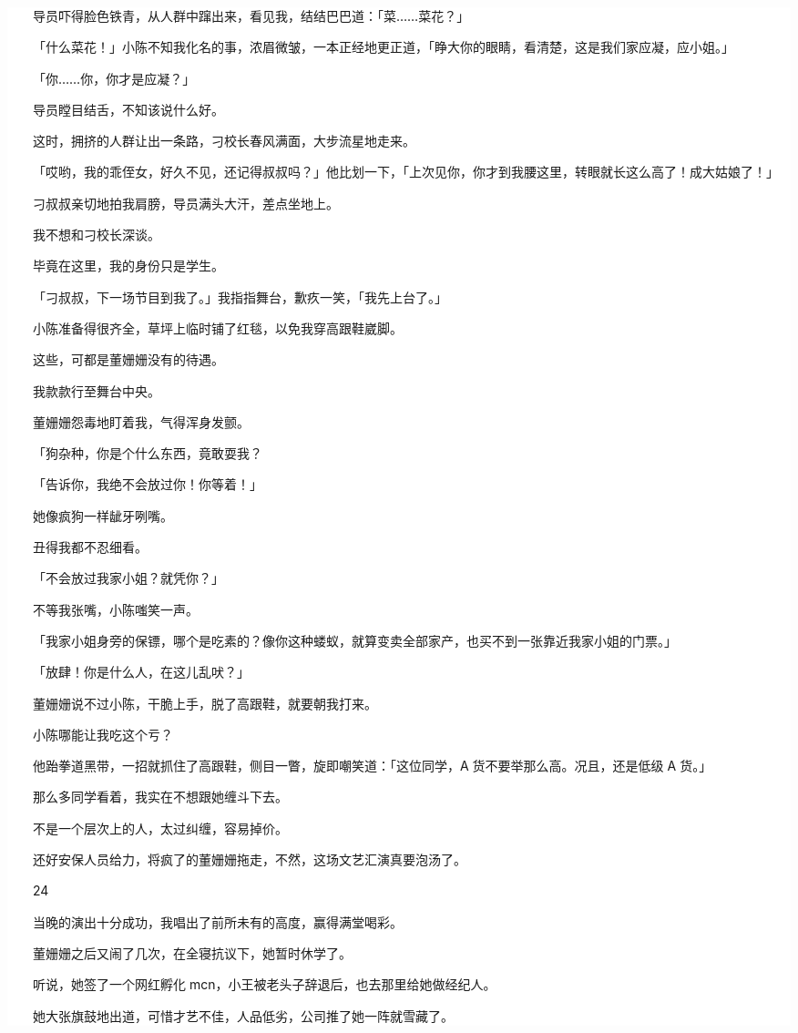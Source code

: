 &emsp;&emsp;导员吓得脸色铁青，从人群中蹿出来，看见我，结结巴巴道：「菜……菜花？」  
  
&emsp;&emsp;「什么菜花！」小陈不知我化名的事，浓眉微皱，一本正经地更正道，「睁大你的眼睛，看清楚，这是我们家应凝，应小姐。」  
  
&emsp;&emsp;「你……你，你才是应凝？」  
  
&emsp;&emsp;导员瞠目结舌，不知该说什么好。  
  
&emsp;&emsp;这时，拥挤的人群让出一条路，刁校长春风满面，大步流星地走来。  
  
&emsp;&emsp;「哎哟，我的乖侄女，好久不见，还记得叔叔吗？」他比划一下，「上次见你，你才到我腰这里，转眼就长这么高了！成大姑娘了！」  
  
&emsp;&emsp;刁叔叔亲切地拍我肩膀，导员满头大汗，差点坐地上。  
  
&emsp;&emsp;我不想和刁校长深谈。  
  
&emsp;&emsp;毕竟在这里，我的身份只是学生。  
  
&emsp;&emsp;「刁叔叔，下一场节目到我了。」我指指舞台，歉疚一笑，「我先上台了。」  
  
&emsp;&emsp;小陈准备得很齐全，草坪上临时铺了红毯，以免我穿高跟鞋崴脚。  
  
&emsp;&emsp;这些，可都是董姗姗没有的待遇。  
  
&emsp;&emsp;我款款行至舞台中央。  
  
&emsp;&emsp;董姗姗怨毒地盯着我，气得浑身发颤。  
  
&emsp;&emsp;「狗杂种，你是个什么东西，竟敢耍我？  
  
&emsp;&emsp;「告诉你，我绝不会放过你！你等着！」  
  
&emsp;&emsp;她像疯狗一样龇牙咧嘴。  
  
&emsp;&emsp;丑得我都不忍细看。  
  
&emsp;&emsp;「不会放过我家小姐？就凭你？」  
  
&emsp;&emsp;不等我张嘴，小陈嗤笑一声。  
  
&emsp;&emsp;「我家小姐身旁的保镖，哪个是吃素的？像你这种蝼蚁，就算变卖全部家产，也买不到一张靠近我家小姐的门票。」  
  
&emsp;&emsp;「放肆！你是什么人，在这儿乱吠？」  
  
&emsp;&emsp;董姗姗说不过小陈，干脆上手，脱了高跟鞋，就要朝我打来。  
  
&emsp;&emsp;小陈哪能让我吃这个亏？  
  
&emsp;&emsp;他跆拳道黑带，一招就抓住了高跟鞋，侧目一瞥，旋即嘲笑道：「这位同学，A 货不要举那么高。况且，还是低级 A 货。」  
  
&emsp;&emsp;那么多同学看着，我实在不想跟她缠斗下去。  
  
&emsp;&emsp;不是一个层次上的人，太过纠缠，容易掉价。  
  
&emsp;&emsp;还好安保人员给力，将疯了的董姗姗拖走，不然，这场文艺汇演真要泡汤了。  
  
&emsp;&emsp;24  
  
&emsp;&emsp;当晚的演出十分成功，我唱出了前所未有的高度，赢得满堂喝彩。  
  
&emsp;&emsp;董姗姗之后又闹了几次，在全寝抗议下，她暂时休学了。  
  
&emsp;&emsp;听说，她签了一个网红孵化 mcn，小王被老头子辞退后，也去那里给她做经纪人。  
  
&emsp;&emsp;她大张旗鼓地出道，可惜才艺不佳，人品低劣，公司推了她一阵就雪藏了。  
  